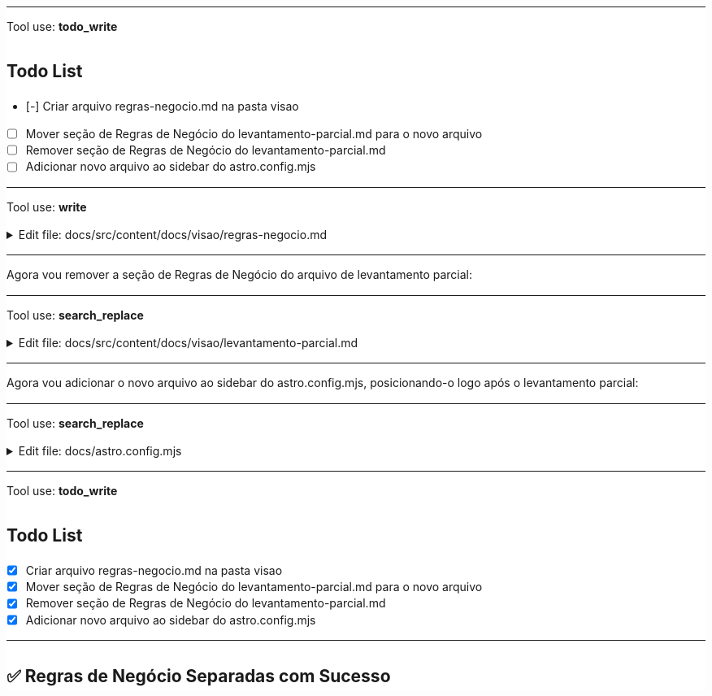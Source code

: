 
---

Tool use: **todo_write**

## Todo List

- [-] Criar arquivo regras-negocio.md na pasta visao
- [ ] Mover seção de Regras de Negócio do levantamento-parcial.md para o novo arquivo
- [ ] Remover seção de Regras de Negócio do levantamento-parcial.md
- [ ] Adicionar novo arquivo ao sidebar do astro.config.mjs

---

Tool use: **write**


<details><summary>Edit file: docs/src/content/docs/visao/regras-negocio.md</summary></details>

---

Agora vou remover a seção de Regras de Negócio do arquivo de levantamento parcial:


---

Tool use: **search_replace**


<details><summary>Edit file: docs/src/content/docs/visao/levantamento-parcial.md</summary></details>

---

Agora vou adicionar o novo arquivo ao sidebar do astro.config.mjs, posicionando-o logo após o levantamento parcial:


---

Tool use: **search_replace**


<details><summary>Edit file: docs/astro.config.mjs</summary></details>

---

Tool use: **todo_write**

## Todo List

- [x] Criar arquivo regras-negocio.md na pasta visao
- [x] Mover seção de Regras de Negócio do levantamento-parcial.md para o novo arquivo
- [x] Remover seção de Regras de Negócio do levantamento-parcial.md
- [x] Adicionar novo arquivo ao sidebar do astro.config.mjs

---

## ✅ Regras de Negócio Separadas com Sucesso
